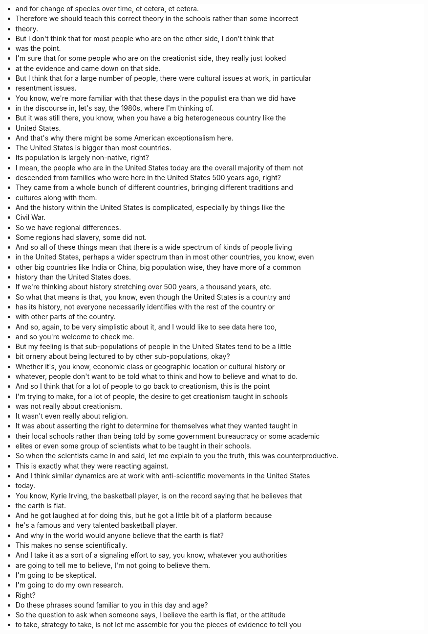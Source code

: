 *  and for change of species over time, et cetera, et cetera.
*  Therefore we should teach this correct theory in the schools rather than some incorrect
*  theory.
*  But I don't think that for most people who are on the other side, I don't think that
*  was the point.
*  I'm sure that for some people who are on the creationist side, they really just looked
*  at the evidence and came down on that side.
*  But I think that for a large number of people, there were cultural issues at work, in particular
*  resentment issues.
*  You know, we're more familiar with that these days in the populist era than we did have
*  in the discourse in, let's say, the 1980s, where I'm thinking of.
*  But it was still there, you know, when you have a big heterogeneous country like the
*  United States.
*  And that's why there might be some American exceptionalism here.
*  The United States is bigger than most countries.
*  Its population is largely non-native, right?
*  I mean, the people who are in the United States today are the overall majority of them not
*  descended from families who were here in the United States 500 years ago, right?
*  They came from a whole bunch of different countries, bringing different traditions and
*  cultures along with them.
*  And the history within the United States is complicated, especially by things like the
*  Civil War.
*  So we have regional differences.
*  Some regions had slavery, some did not.
*  And so all of these things mean that there is a wide spectrum of kinds of people living
*  in the United States, perhaps a wider spectrum than in most other countries, you know, even
*  other big countries like India or China, big population wise, they have more of a common
*  history than the United States does.
*  If we're thinking about history stretching over 500 years, a thousand years, etc.
*  So what that means is that, you know, even though the United States is a country and
*  has its history, not everyone necessarily identifies with the rest of the country or
*  with other parts of the country.
*  And so, again, to be very simplistic about it, and I would like to see data here too,
*  and so you're welcome to check me.
*  But my feeling is that sub-populations of people in the United States tend to be a little
*  bit ornery about being lectured to by other sub-populations, okay?
*  Whether it's, you know, economic class or geographic location or cultural history or
*  whatever, people don't want to be told what to think and how to believe and what to do.
*  And so I think that for a lot of people to go back to creationism, this is the point
*  I'm trying to make, for a lot of people, the desire to get creationism taught in schools
*  was not really about creationism.
*  It wasn't even really about religion.
*  It was about asserting the right to determine for themselves what they wanted taught in
*  their local schools rather than being told by some government bureaucracy or some academic
*  elites or even some group of scientists what to be taught in their schools.
*  So when the scientists came in and said, let me explain to you the truth, this was counterproductive.
*  This is exactly what they were reacting against.
*  And I think similar dynamics are at work with anti-scientific movements in the United States
*  today.
*  You know, Kyrie Irving, the basketball player, is on the record saying that he believes that
*  the earth is flat.
*  And he got laughed at for doing this, but he got a little bit of a platform because
*  he's a famous and very talented basketball player.
*  And why in the world would anyone believe that the earth is flat?
*  This makes no sense scientifically.
*  And I take it as a sort of a signaling effort to say, you know, whatever you authorities
*  are going to tell me to believe, I'm not going to believe them.
*  I'm going to be skeptical.
*  I'm going to do my own research.
*  Right?
*  Do these phrases sound familiar to you in this day and age?
*  So the question to ask when someone says, I believe the earth is flat, or the attitude
*  to take, strategy to take, is not let me assemble for you the pieces of evidence to tell you